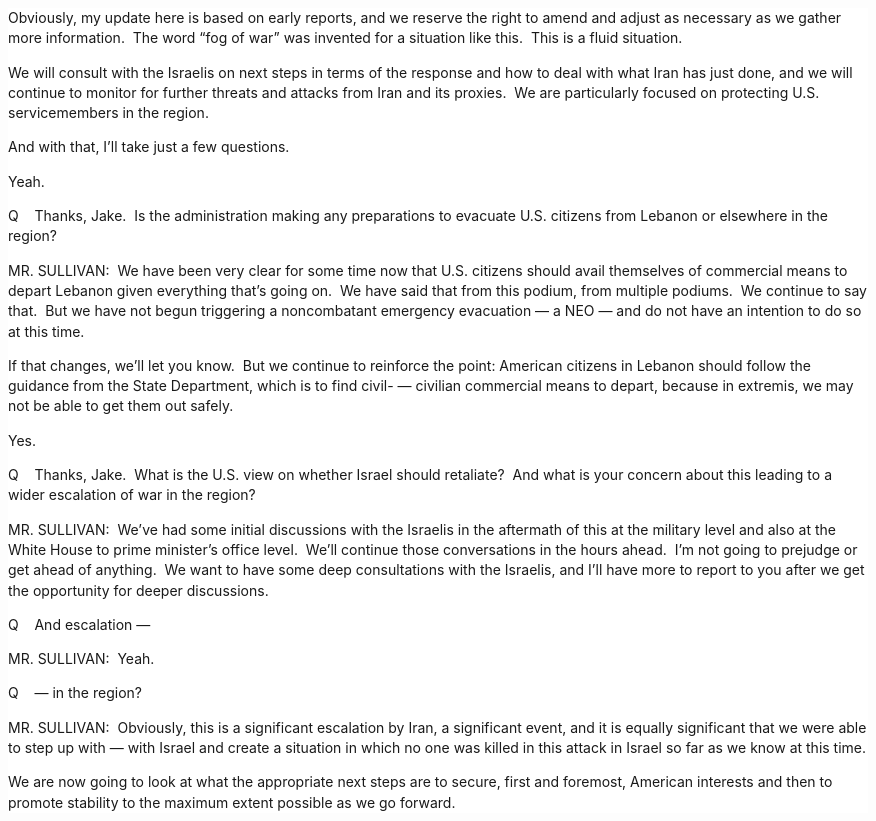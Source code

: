 Obviously, my update here is based on early reports, and we reserve the
right to amend and adjust as necessary as we gather more information. 
The word “fog of war” was invented for a situation like this.  This is a
fluid situation.  
  
We will consult with the Israelis on next steps in terms of the response
and how to deal with what Iran has just done, and we will continue to
monitor for further threats and attacks from Iran and its proxies.  We
are particularly focused on protecting U.S. servicemembers in the
region.  
  
And with that, I’ll take just a few questions.  
  
Yeah.  
  
Q    Thanks, Jake.  Is the administration making any preparations to
evacuate U.S. citizens from Lebanon or elsewhere in the region?  
  
MR. SULLIVAN:  We have been very clear for some time now that U.S.
citizens should avail themselves of commercial means to depart Lebanon
given everything that’s going on.  We have said that from this podium,
from multiple podiums.  We continue to say that.  But we have not begun
triggering a noncombatant emergency evacuation — a NEO — and do not have
an intention to do so at this time.   
  
If that changes, we’ll let you know.  But we continue to reinforce the
point: American citizens in Lebanon should follow the guidance from the
State Department, which is to find civil- — civilian commercial means to
depart, because in extremis, we may not be able to get them out
safely.  
  
Yes.  
  
Q    Thanks, Jake.  What is the U.S. view on whether Israel should
retaliate?  And what is your concern about this leading to a wider
escalation of war in the region?  
  
MR. SULLIVAN:  We’ve had some initial discussions with the Israelis in
the aftermath of this at the military level and also at the White House
to prime minister’s office level.  We’ll continue those conversations in
the hours ahead.  I’m not going to prejudge or get ahead of anything. 
We want to have some deep consultations with the Israelis, and I’ll have
more to report to you after we get the opportunity for deeper
discussions.  
  
Q    And escalation —  
  
MR. SULLIVAN:  Yeah.  
  
Q    — in the region?  
  
MR. SULLIVAN:  Obviously, this is a significant escalation by Iran, a
significant event, and it is equally significant that we were able to
step up with — with Israel and create a situation in which no one was
killed in this attack in Israel so far as we know at this time.  
  
We are now going to look at what the appropriate next steps are to
secure, first and foremost, American interests and then to promote
stability to the maximum extent possible as we go forward.  
  